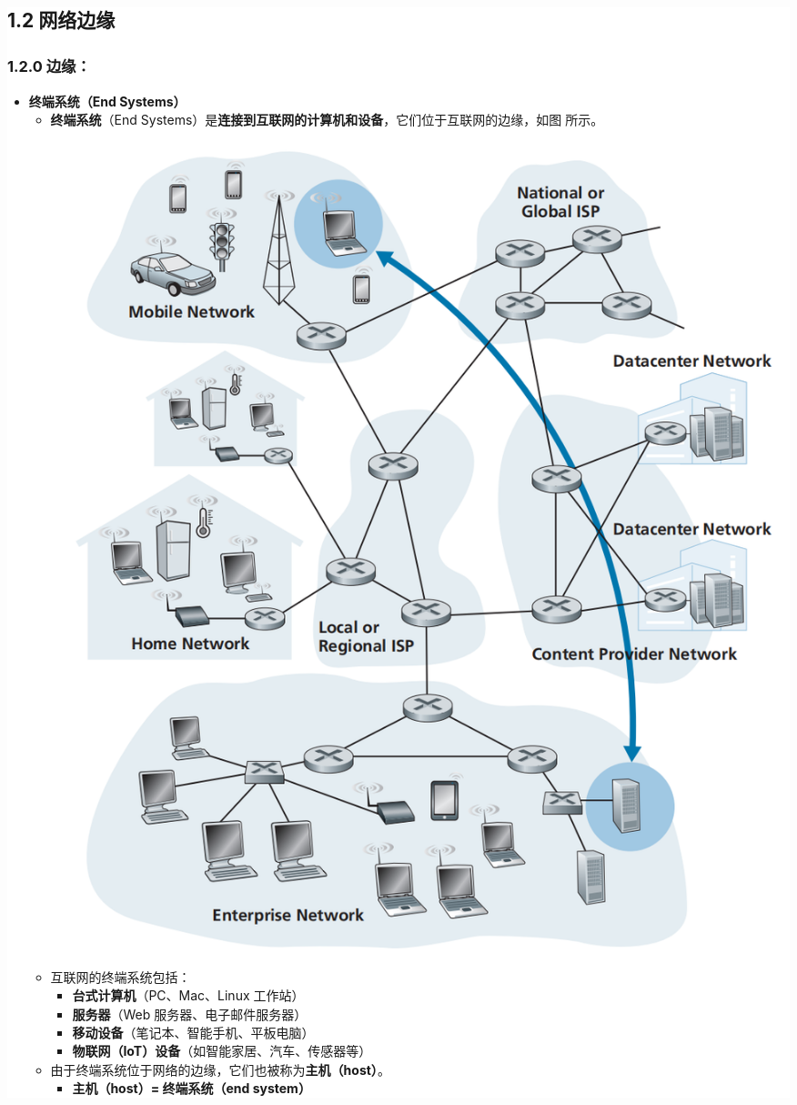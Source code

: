 ## 1.2 网络边缘

### 1.2.0 边缘：

- **终端系统（End Systems）**
  - **终端系统**（End Systems）是**连接到互联网的计算机和设备**，它们位于互联网的边缘，如图 所示。
    ![Screenshot 2025-03-19 at 09.57.37.png](./image/Screenshot%202025-03-19%20at%2009.57.37.png)
  - 互联网的终端系统包括：
    - **台式计算机**（PC、Mac、Linux 工作站）
    - **服务器**（Web 服务器、电子邮件服务器）
    - **移动设备**（笔记本、智能手机、平板电脑）
    - **物联网（IoT）设备**（如智能家居、汽车、传感器等）
  - 由于终端系统位于网络的边缘，它们也被称为**主机（host）**。
    - **主机（host）= 终端系统（end system）**